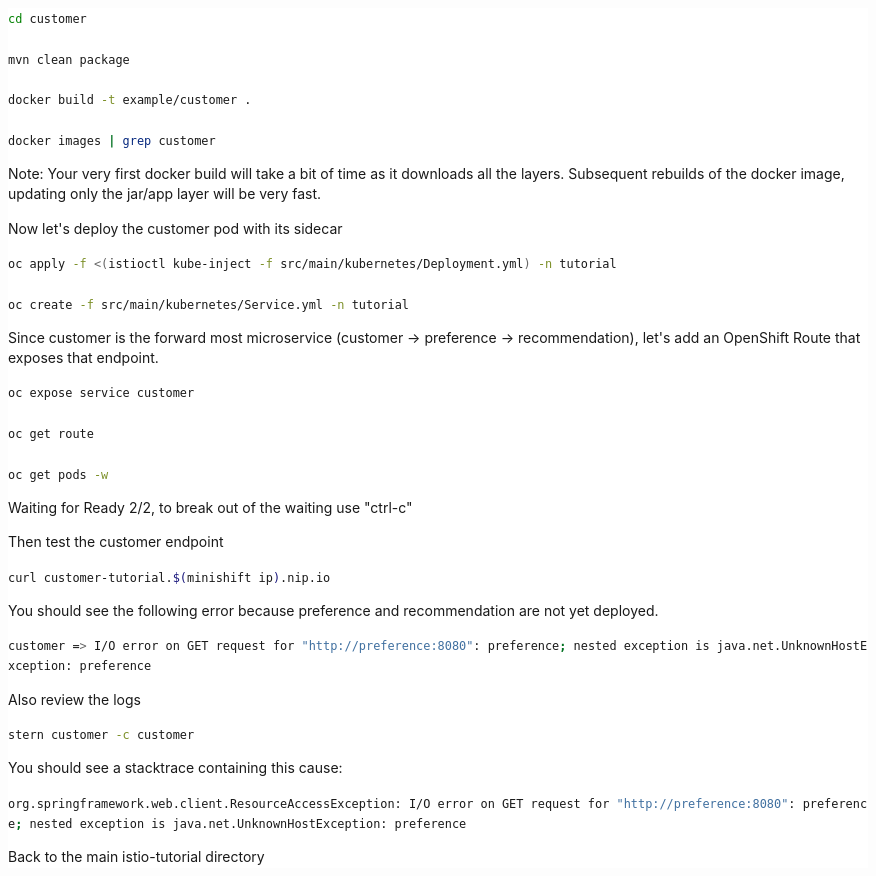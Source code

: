 ```bash
cd customer

mvn clean package

docker build -t example/customer .

docker images | grep customer
```

Note: Your very first docker build will take a bit of time as it downloads all the layers.  Subsequent rebuilds of the docker image, updating only the jar/app layer will be very fast.

Now let's deploy the customer pod with its sidecar

```bash
oc apply -f <(istioctl kube-inject -f src/main/kubernetes/Deployment.yml) -n tutorial

oc create -f src/main/kubernetes/Service.yml -n tutorial
```

Since customer is the forward most microservice (customer -> preference -> recommendation), let's add an OpenShift Route that exposes that endpoint.

```bash
oc expose service customer

oc get route

oc get pods -w
```

Waiting for Ready 2/2, to break out of the waiting use "ctrl-c"

Then test the customer endpoint

```bash
curl customer-tutorial.$(minishift ip).nip.io
```

You should see the following error because preference and recommendation are not yet deployed.

```bash
customer => I/O error on GET request for "http://preference:8080": preference; nested exception is java.net.UnknownHostException: preference
```

Also review the logs

```bash
stern customer -c customer
```

You should see a stacktrace containing this cause:

```bash
org.springframework.web.client.ResourceAccessException: I/O error on GET request for "http://preference:8080": preference; nested exception is java.net.UnknownHostException: preference
```

Back to the main istio-tutorial directory
